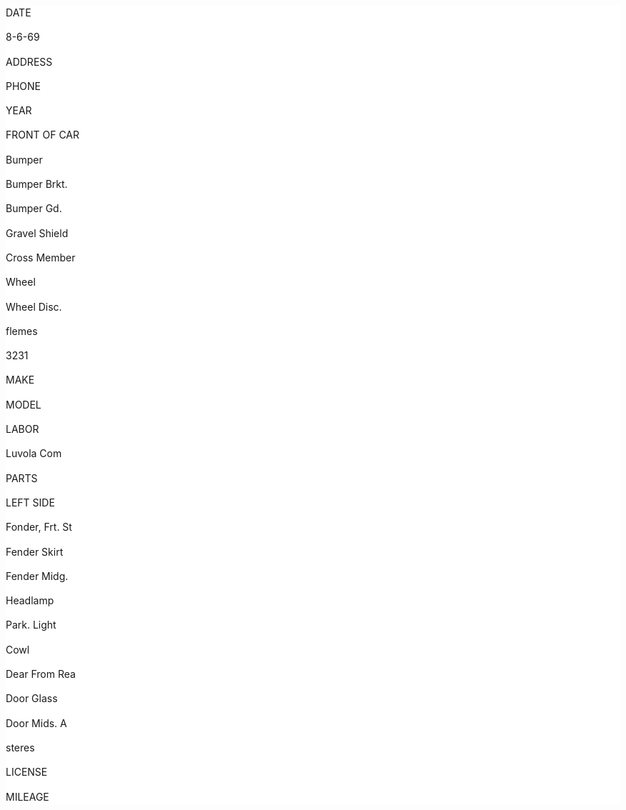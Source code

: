 DATE

8-6-69

ADDRESS

PHONE

YEAR

FRONT OF CAR

Bumper

Bumper Brkt.

Bumper Gd.

Gravel Shield

Cross Member

Wheel

Wheel Disc.

flemes

3231

MAKE

MODEL

LABOR

Luvola Com

PARTS

LEFT SIDE

Fonder, Frt. St

Fender Skirt

Fender Midg.

Headlamp

Park. Light

Cowl

Dear From Rea

Door Glass

Door Mids. A

steres

LICENSE

MILEAGE
